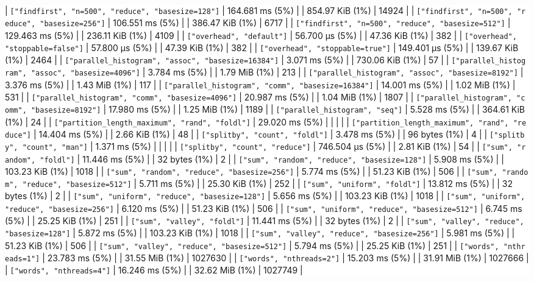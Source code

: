 | `["findfirst", "n=500", "reduce", "basesize=128"]`  | 164.681 ms (5%) |         | 854.97 KiB (1%) |       14924 |
| `["findfirst", "n=500", "reduce", "basesize=256"]`  | 106.551 ms (5%) |         | 386.47 KiB (1%) |        6717 |
| `["findfirst", "n=500", "reduce", "basesize=512"]`  | 129.463 ms (5%) |         | 236.11 KiB (1%) |        4109 |
| `["overhead", "default"]`                           |  56.700 μs (5%) |         |  47.36 KiB (1%) |         382 |
| `["overhead", "stoppable=false"]`                   |  57.800 μs (5%) |         |  47.39 KiB (1%) |         382 |
| `["overhead", "stoppable=true"]`                    | 149.401 μs (5%) |         | 139.67 KiB (1%) |        2464 |
| `["parallel_histogram", "assoc", "basesize=16384"]` |   3.071 ms (5%) |         | 730.06 KiB (1%) |          57 |
| `["parallel_histogram", "assoc", "basesize=4096"]`  |   3.784 ms (5%) |         |   1.79 MiB (1%) |         213 |
| `["parallel_histogram", "assoc", "basesize=8192"]`  |   3.376 ms (5%) |         |   1.43 MiB (1%) |         117 |
| `["parallel_histogram", "comm", "basesize=16384"]`  |  14.001 ms (5%) |         |   1.02 MiB (1%) |         531 |
| `["parallel_histogram", "comm", "basesize=4096"]`   |  20.987 ms (5%) |         |   1.04 MiB (1%) |        1807 |
| `["parallel_histogram", "comm", "basesize=8192"]`   |  17.980 ms (5%) |         |   1.25 MiB (1%) |        1189 |
| `["parallel_histogram", "seq"]`                     |   5.528 ms (5%) |         | 364.61 KiB (1%) |          24 |
| `["partition_length_maximum", "rand", "foldl"]`     |  29.020 ms (5%) |         |                 |             |
| `["partition_length_maximum", "rand", "reduce"]`    |  14.404 ms (5%) |         |   2.66 KiB (1%) |          48 |
| `["splitby", "count", "foldl"]`                     |   3.478 ms (5%) |         |   96 bytes (1%) |           4 |
| `["splitby", "count", "man"]`                       |   1.371 ms (5%) |         |                 |             |
| `["splitby", "count", "reduce"]`                    | 746.504 μs (5%) |         |   2.81 KiB (1%) |          54 |
| `["sum", "random", "foldl"]`                        |  11.446 ms (5%) |         |   32 bytes (1%) |           2 |
| `["sum", "random", "reduce", "basesize=128"]`       |   5.908 ms (5%) |         | 103.23 KiB (1%) |        1018 |
| `["sum", "random", "reduce", "basesize=256"]`       |   5.774 ms (5%) |         |  51.23 KiB (1%) |         506 |
| `["sum", "random", "reduce", "basesize=512"]`       |   5.711 ms (5%) |         |  25.30 KiB (1%) |         252 |
| `["sum", "uniform", "foldl"]`                       |  13.812 ms (5%) |         |   32 bytes (1%) |           2 |
| `["sum", "uniform", "reduce", "basesize=128"]`      |   5.656 ms (5%) |         | 103.23 KiB (1%) |        1018 |
| `["sum", "uniform", "reduce", "basesize=256"]`      |   6.120 ms (5%) |         |  51.23 KiB (1%) |         506 |
| `["sum", "uniform", "reduce", "basesize=512"]`      |   6.745 ms (5%) |         |  25.25 KiB (1%) |         251 |
| `["sum", "valley", "foldl"]`                        |  11.441 ms (5%) |         |   32 bytes (1%) |           2 |
| `["sum", "valley", "reduce", "basesize=128"]`       |   5.872 ms (5%) |         | 103.23 KiB (1%) |        1018 |
| `["sum", "valley", "reduce", "basesize=256"]`       |   5.981 ms (5%) |         |  51.23 KiB (1%) |         506 |
| `["sum", "valley", "reduce", "basesize=512"]`       |   5.794 ms (5%) |         |  25.25 KiB (1%) |         251 |
| `["words", "nthreads=1"]`                           |  23.783 ms (5%) |         |  31.55 MiB (1%) |     1027630 |
| `["words", "nthreads=2"]`                           |  15.203 ms (5%) |         |  31.91 MiB (1%) |     1027666 |
| `["words", "nthreads=4"]`                           |  16.246 ms (5%) |         |  32.62 MiB (1%) |     1027749 |
